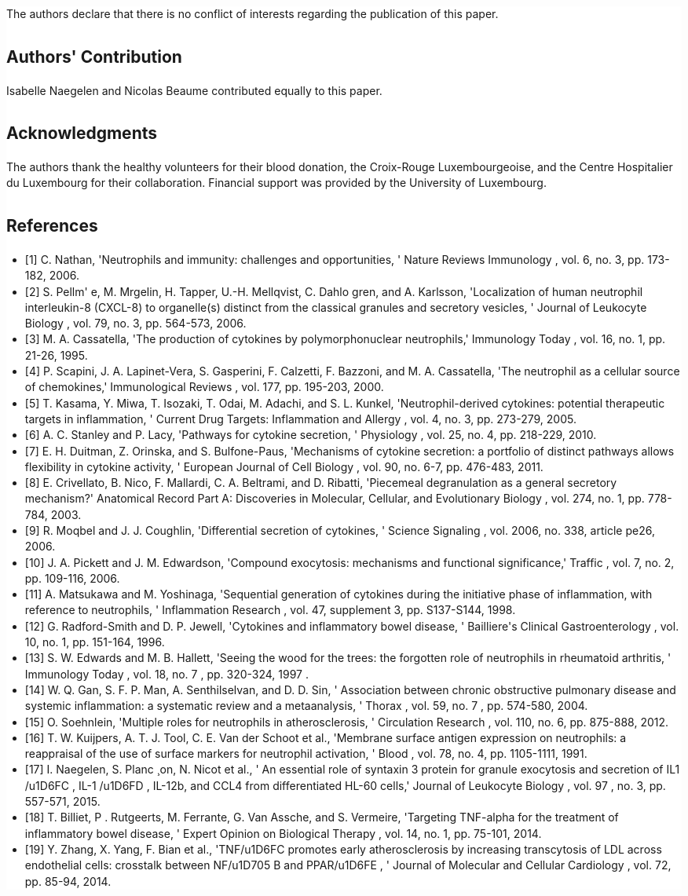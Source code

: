 The authors declare that there is no conflict of interests regarding the publication of this paper.

## Authors' Contribution

Isabelle Naegelen and Nicolas Beaume contributed equally to this paper.

## Acknowledgments

The authors thank the healthy volunteers for their blood donation, the Croix-Rouge Luxembourgeoise, and the Centre Hospitalier du Luxembourg for their collaboration. Financial support was provided by the University of Luxembourg.

## References

- [1] C. Nathan, 'Neutrophils and immunity: challenges and opportunities, ' Nature Reviews Immunology , vol. 6, no. 3, pp. 173-182, 2006.
- [2] S. Pellm' e, M. Mrgelin, H. Tapper, U.-H. Mellqvist, C. Dahlo gren, and A. Karlsson, 'Localization of human neutrophil interleukin-8 (CXCL-8) to organelle(s) distinct from the classical granules and secretory vesicles, ' Journal of Leukocyte Biology , vol. 79, no. 3, pp. 564-573, 2006.
- [3] M. A. Cassatella, 'The production of cytokines by polymorphonuclear neutrophils,' Immunology Today , vol. 16, no. 1, pp. 21-26, 1995.
- [4] P. Scapini, J. A. Lapinet-Vera, S. Gasperini, F. Calzetti, F. Bazzoni, and M. A. Cassatella, 'The neutrophil as a cellular source of chemokines,' Immunological Reviews , vol. 177, pp. 195-203, 2000.
- [5] T. Kasama, Y. Miwa, T. Isozaki, T. Odai, M. Adachi, and S. L. Kunkel, 'Neutrophil-derived cytokines: potential therapeutic targets in inflammation, ' Current Drug Targets: Inflammation and Allergy , vol. 4, no. 3, pp. 273-279, 2005.
- [6] A. C. Stanley and P. Lacy, 'Pathways for cytokine secretion, ' Physiology , vol. 25, no. 4, pp. 218-229, 2010.
- [7] E. H. Duitman, Z. Orinska, and S. Bulfone-Paus, 'Mechanisms of cytokine secretion: a portfolio of distinct pathways allows flexibility in cytokine activity, ' European Journal of Cell Biology , vol. 90, no. 6-7, pp. 476-483, 2011.
- [8] E. Crivellato, B. Nico, F. Mallardi, C. A. Beltrami, and D. Ribatti, 'Piecemeal degranulation as a general secretory mechanism?' Anatomical Record Part A: Discoveries in Molecular, Cellular, and Evolutionary Biology , vol. 274, no. 1, pp. 778-784, 2003.
- [9] R. Moqbel and J. J. Coughlin, 'Differential secretion of cytokines, ' Science Signaling , vol. 2006, no. 338, article pe26, 2006.
- [10] J. A. Pickett and J. M. Edwardson, 'Compound exocytosis: mechanisms and functional significance,' Traffic , vol. 7, no. 2, pp. 109-116, 2006.
- [11] A. Matsukawa and M. Yoshinaga, 'Sequential generation of cytokines during the initiative phase of inflammation, with reference to neutrophils, ' Inflammation Research , vol. 47, supplement 3, pp. S137-S144, 1998.
- [12] G. Radford-Smith and D. P. Jewell, 'Cytokines and inflammatory bowel disease, ' Bailliere's Clinical Gastroenterology , vol. 10, no. 1, pp. 151-164, 1996.
- [13] S. W. Edwards and M. B. Hallett, 'Seeing the wood for the trees: the forgotten role of neutrophils in rheumatoid arthritis, ' Immunology Today , vol. 18, no. 7 , pp. 320-324, 1997 .
- [14] W. Q. Gan, S. F. P. Man, A. Senthilselvan, and D. D. Sin, ' Association between chronic obstructive pulmonary disease and systemic inflammation: a systematic review and a metaanalysis, ' Thorax , vol. 59, no. 7 , pp. 574-580, 2004.
- [15] O. Soehnlein, 'Multiple roles for neutrophils in atherosclerosis, ' Circulation Research , vol. 110, no. 6, pp. 875-888, 2012.
- [16] T. W. Kuijpers, A. T. J. Tool, C. E. Van der Schoot et al., 'Membrane surface antigen expression on neutrophils: a reappraisal of the use of surface markers for neutrophil activation, ' Blood , vol. 78, no. 4, pp. 1105-1111, 1991.
- [17] I. Naegelen, S. Planc ¸on, N. Nicot et al., ' An essential role of syntaxin 3 protein for granule exocytosis and secretion of IL1 /u1D6FC , IL-1 /u1D6FD , IL-12b, and CCL4 from differentiated HL-60 cells,' Journal of Leukocyte Biology , vol. 97 , no. 3, pp. 557-571, 2015.
- [18] T. Billiet, P . Rutgeerts, M. Ferrante, G. Van Assche, and S. Vermeire, 'Targeting TNF-alpha for the treatment of inflammatory bowel disease, ' Expert Opinion on Biological Therapy , vol. 14, no. 1, pp. 75-101, 2014.
- [19] Y. Zhang, X. Yang, F. Bian et al., 'TNF/u1D6FC promotes early atherosclerosis by increasing transcytosis of LDL across endothelial cells: crosstalk between NF/u1D705 B and PPAR/u1D6FE , ' Journal of Molecular and Cellular Cardiology , vol. 72, pp. 85-94, 2014.